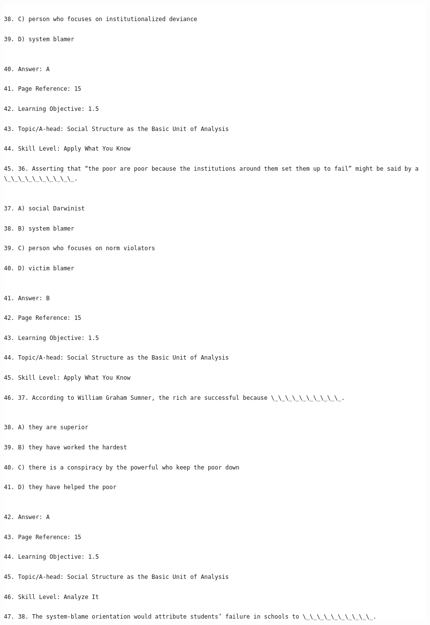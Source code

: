                                                                                                                                         38. C) person who focuses on institutionalized deviance
                                                                                                                                        39. D) system blamer
                                                                                                                                       
                                                                                                                                        40. Answer: A
                                                                                                                                        41. Page Reference: 15
                                                                                                                                        42. Learning Objective: 1.5
                                                                                                                                        43. Topic/A-head: Social Structure as the Basic Unit of Analysis
                                                                                                                                        44. Skill Level: Apply What You Know
                                                                                                                                        45. 36. Asserting that “the poor are poor because the institutions around them set them up to fail” might be said by a \_\_\_\_\_\_\_\_\_\_.
                                                                                                                                           
                                                                                                                                            37. A) social Darwinist
                                                                                                                                            38. B) system blamer
                                                                                                                                            39. C) person who focuses on norm violators
                                                                                                                                            40. D) victim blamer
                                                                                                                                           
                                                                                                                                            41. Answer: B
                                                                                                                                            42. Page Reference: 15
                                                                                                                                            43. Learning Objective: 1.5
                                                                                                                                            44. Topic/A-head: Social Structure as the Basic Unit of Analysis
                                                                                                                                            45. Skill Level: Apply What You Know
                                                                                                                                            46. 37. According to William Graham Sumner, the rich are successful because \_\_\_\_\_\_\_\_\_\_.
                                                                                                                                               
                                                                                                                                                38. A) they are superior
                                                                                                                                                39. B) they have worked the hardest
                                                                                                                                                40. C) there is a conspiracy by the powerful who keep the poor down
                                                                                                                                                41. D) they have helped the poor
                                                                                                                                               
                                                                                                                                                42. Answer: A
                                                                                                                                                43. Page Reference: 15
                                                                                                                                                44. Learning Objective: 1.5
                                                                                                                                                45. Topic/A-head: Social Structure as the Basic Unit of Analysis
                                                                                                                                                46. Skill Level: Analyze It
                                                                                                                                                47. 38. The system-blame orientation would attribute students’ failure in schools to \_\_\_\_\_\_\_\_\_\_.
                                                                                                                                                   